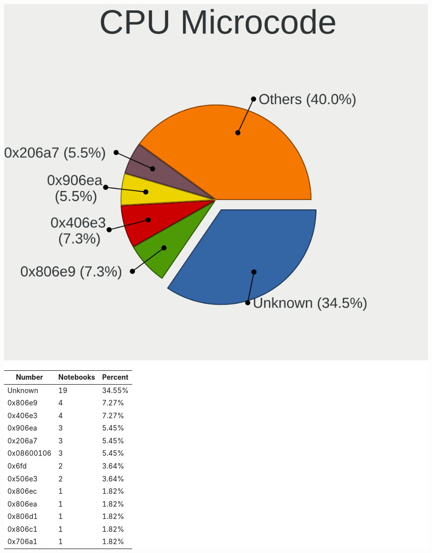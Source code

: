 ![CPU Microcode](./images/pie_chart/cpu_microcode.svg)


| Number     | Notebooks | Percent |
|------------|-----------|---------|
| Unknown    | 19        | 34.55%  |
| 0x806e9    | 4         | 7.27%   |
| 0x406e3    | 4         | 7.27%   |
| 0x906ea    | 3         | 5.45%   |
| 0x206a7    | 3         | 5.45%   |
| 0x08600106 | 3         | 5.45%   |
| 0x6fd      | 2         | 3.64%   |
| 0x506e3    | 2         | 3.64%   |
| 0x806ec    | 1         | 1.82%   |
| 0x806ea    | 1         | 1.82%   |
| 0x806d1    | 1         | 1.82%   |
| 0x806c1    | 1         | 1.82%   |
| 0x706a1    | 1         | 1.82%   |